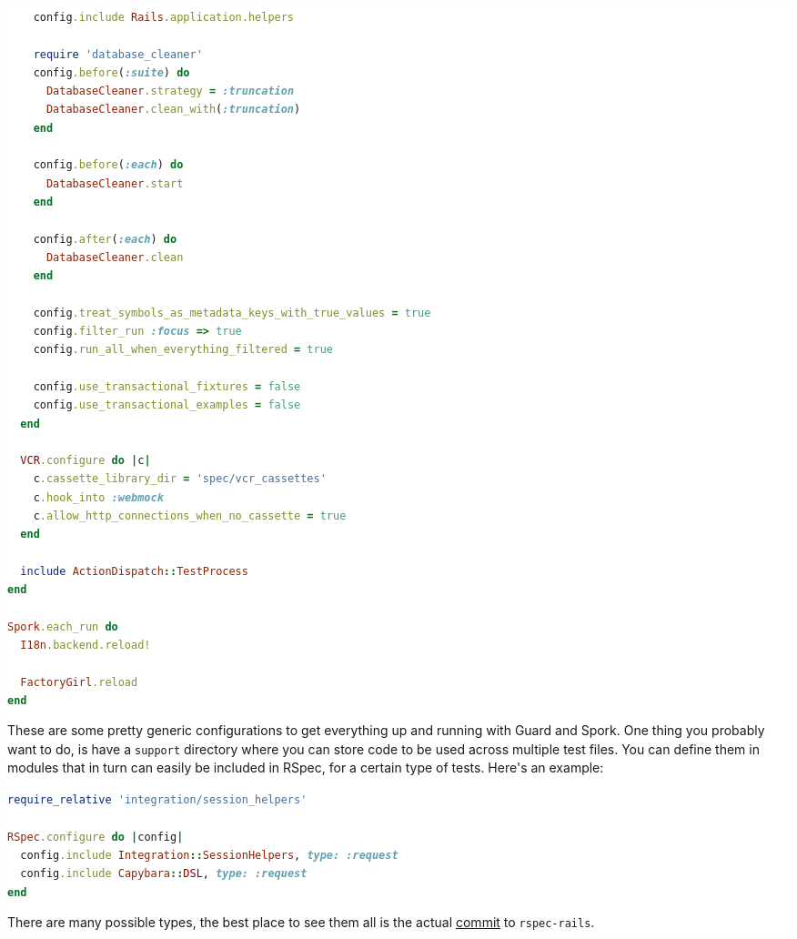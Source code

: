 ``` ruby spec_helper.rb
    config.include Rails.application.helpers

    require 'database_cleaner'
    config.before(:suite) do
      DatabaseCleaner.strategy = :truncation
      DatabaseCleaner.clean_with(:truncation)
    end

    config.before(:each) do
      DatabaseCleaner.start
    end

    config.after(:each) do
      DatabaseCleaner.clean
    end

    config.treat_symbols_as_metadata_keys_with_true_values = true
    config.filter_run :focus => true
    config.run_all_when_everything_filtered = true

    config.use_transactional_fixtures = false
    config.use_transactional_examples = false
  end

  VCR.configure do |c|
    c.cassette_library_dir = 'spec/vcr_cassettes'
    c.hook_into :webmock
    c.allow_http_connections_when_no_cassette = true
  end

  include ActionDispatch::TestProcess
end

Spork.each_run do
  I18n.backend.reload!

  FactoryGirl.reload
end
```
These are some pretty generic configurations to get everything up and running
with Guard and Spork. One thing you probably want to do, is have a `support`
directory where you can store code to be used across multiple test files. You
can define them in modules that in turn can easily be included in RSpec, for a
certain type of tests. Here's an example:

``` ruby spec/support/integration.rb
require_relative 'integration/session_helpers'

RSpec.configure do |config|
  config.include Integration::SessionHelpers, type: :request
  config.include Capybara::DSL, type: :request
end
```
There are many possible types, the best place to see them all is the actual
[commit](https://github.com/rspec/rspec-rails/commit/fc5cdbb603f0e66f9f3d19a0a60a775e124fb218)
to `rspec-rails`.
